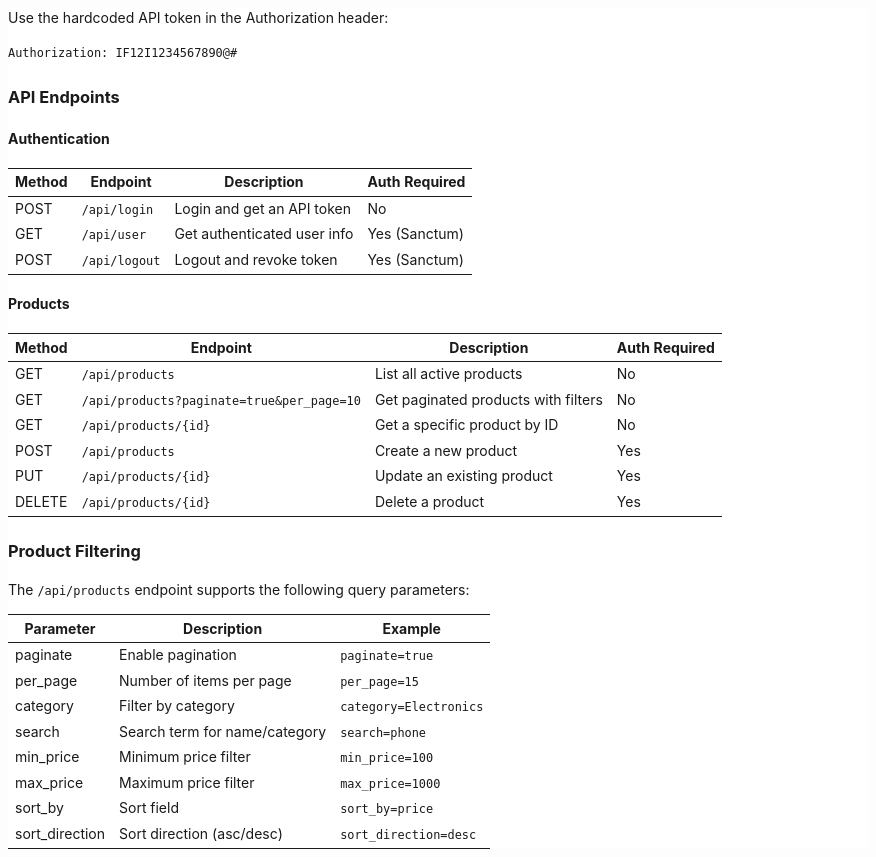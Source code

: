Use the hardcoded API token in the Authorization header:

```
Authorization: IF12I1234567890@#
```

### API Endpoints

#### Authentication

| Method | Endpoint        | Description                 | Auth Required |
| ------ | --------------- | --------------------------- | ------------- |
| POST   | `/api/login`    | Login and get an API token  | No            |
| GET    | `/api/user`     | Get authenticated user info | Yes (Sanctum) |
| POST   | `/api/logout`   | Logout and revoke token     | Yes (Sanctum) |

#### Products

| Method | Endpoint                                  | Description                         | Auth Required |
| ------ | ----------------------------------------- | ----------------------------------- | ------------- |
| GET    | `/api/products`                           | List all active products            | No            |
| GET    | `/api/products?paginate=true&per_page=10` | Get paginated products with filters | No            |
| GET    | `/api/products/{id}`                      | Get a specific product by ID        | No            |
| POST   | `/api/products`                           | Create a new product                | Yes           |
| PUT    | `/api/products/{id}`                      | Update an existing product          | Yes           |
| DELETE | `/api/products/{id}`                      | Delete a product                    | Yes           |

### Product Filtering

The `/api/products` endpoint supports the following query parameters:

| Parameter      | Description                   | Example                |
| -------------- | ----------------------------- | ---------------------- |
| paginate       | Enable pagination             | `paginate=true`        |
| per_page       | Number of items per page      | `per_page=15`          |
| category       | Filter by category            | `category=Electronics` |
| search         | Search term for name/category | `search=phone`         |
| min_price      | Minimum price filter          | `min_price=100`        |
| max_price      | Maximum price filter          | `max_price=1000`       |
| sort_by        | Sort field                    | `sort_by=price`        |
| sort_direction | Sort direction (asc/desc)     | `sort_direction=desc`  |
